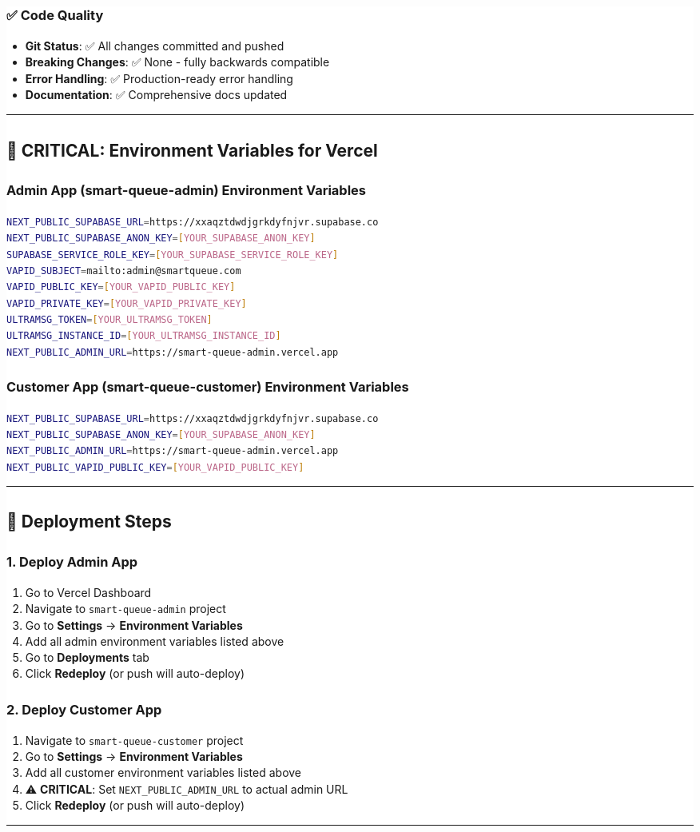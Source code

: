 ### ✅ **Code Quality**

- **Git Status**: ✅ All changes committed and pushed
- **Breaking Changes**: ✅ None - fully backwards compatible
- **Error Handling**: ✅ Production-ready error handling
- **Documentation**: ✅ Comprehensive docs updated

---

## 🔧 **CRITICAL: Environment Variables for Vercel**

### **Admin App (smart-queue-admin)** Environment Variables

```bash
NEXT_PUBLIC_SUPABASE_URL=https://xxaqztdwdjgrkdyfnjvr.supabase.co
NEXT_PUBLIC_SUPABASE_ANON_KEY=[YOUR_SUPABASE_ANON_KEY]
SUPABASE_SERVICE_ROLE_KEY=[YOUR_SUPABASE_SERVICE_ROLE_KEY]
VAPID_SUBJECT=mailto:admin@smartqueue.com
VAPID_PUBLIC_KEY=[YOUR_VAPID_PUBLIC_KEY]
VAPID_PRIVATE_KEY=[YOUR_VAPID_PRIVATE_KEY]
ULTRAMSG_TOKEN=[YOUR_ULTRAMSG_TOKEN]
ULTRAMSG_INSTANCE_ID=[YOUR_ULTRAMSG_INSTANCE_ID]
NEXT_PUBLIC_ADMIN_URL=https://smart-queue-admin.vercel.app
```

### **Customer App (smart-queue-customer)** Environment Variables

```bash
NEXT_PUBLIC_SUPABASE_URL=https://xxaqztdwdjgrkdyfnjvr.supabase.co
NEXT_PUBLIC_SUPABASE_ANON_KEY=[YOUR_SUPABASE_ANON_KEY]
NEXT_PUBLIC_ADMIN_URL=https://smart-queue-admin.vercel.app
NEXT_PUBLIC_VAPID_PUBLIC_KEY=[YOUR_VAPID_PUBLIC_KEY]
```

---

## 🚀 **Deployment Steps**

### **1. Deploy Admin App**

1. Go to Vercel Dashboard
2. Navigate to `smart-queue-admin` project
3. Go to **Settings** → **Environment Variables**
4. Add all admin environment variables listed above
5. Go to **Deployments** tab
6. Click **Redeploy** (or push will auto-deploy)

### **2. Deploy Customer App**

1. Navigate to `smart-queue-customer` project
2. Go to **Settings** → **Environment Variables**
3. Add all customer environment variables listed above
4. ⚠️ **CRITICAL**: Set `NEXT_PUBLIC_ADMIN_URL` to actual admin URL
5. Click **Redeploy** (or push will auto-deploy)

---